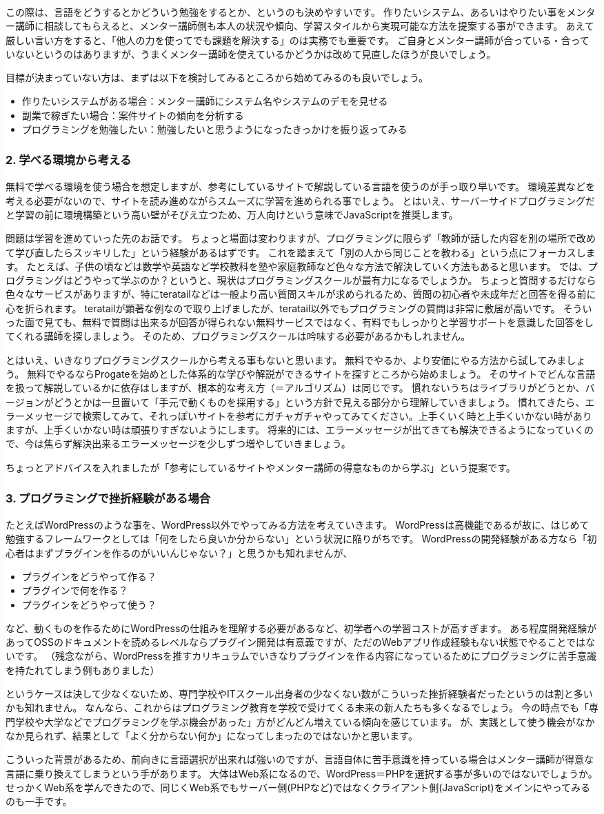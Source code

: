 この際は、言語をどうするとかどういう勉強をするとか、というのも決めやすいです。
作りたいシステム、あるいはやりたい事をメンター講師に相談してもらえると、メンター講師側も本人の状況や傾向、学習スタイルから実現可能な方法を提案する事ができます。
あえて厳しい言い方をすると、「他人の力を使ってでも課題を解決する」のは実務でも重要です。
ご自身とメンター講師が合っている・合っていないというのはありますが、うまくメンター講師を使えているかどうかは改めて見直したほうが良いでしょう。

目標が決まっていない方は、まずは以下を検討してみるところから始めてみるのも良いでしょう。

- 作りたいシステムがある場合：メンター講師にシステム名やシステムのデモを見せる
- 副業で稼ぎたい場合：案件サイトの傾向を分析する
- プログラミングを勉強したい：勉強したいと思うようになったきっかけを振り返ってみる

### 2. 学べる環境から考える
無料で学べる環境を使う場合を想定しますが、参考にしているサイトで解説している言語を使うのが手っ取り早いです。
環境差異などを考える必要がないので、サイトを読み進めながらスムーズに学習を進められる事でしょう。
とはいえ、サーバーサイドプログラミングだと学習の前に環境構築という高い壁がそびえ立つため、万人向けという意味でJavaScriptを推奨します。

問題は学習を進めていった先のお話です。
ちょっと場面は変わりますが、プログラミングに限らず「教師が話した内容を別の場所で改めて学び直したらスッキリした」という経験があるはずです。
これを踏まえて「別の人から同じことを教わる」という点にフォーカスします。
たとえば、子供の頃などは数学や英語など学校教科を塾や家庭教師など色々な方法で解決していく方法もあると思います。
では、プログラミングはどうやって学ぶのか？というと、現状はプログラミングスクールが最有力になるでしょうか。
ちょっと質問するだけなら色々なサービスがありますが、特にteratailなどは一般より高い質問スキルが求められるため、質問の初心者や未成年だと回答を得る前に心を折られます。
teratailが顕著な例なので取り上げましたが、teratail以外でもプログラミングの質問は非常に敷居が高いです。
そういった面で見ても、無料で質問は出来るが回答が得られない無料サービスではなく、有料でもしっかりと学習サポートを意識した回答をしてくれる講師を探しましょう。
そのため、プログラミングスクールは吟味する必要があるかもしれません。

とはいえ、いきなりプログラミングスクールから考える事もないと思います。
無料でやるか、より安価にやる方法から試してみましょう。
無料でやるならProgateを始めとした体系的な学びや解説ができるサイトを探すところから始めましょう。
そのサイトでどんな言語を扱って解説しているかに依存はしますが、根本的な考え方（＝アルゴリズム）は同じです。
慣れないうちはライブラリがどうとか、バージョンがどうとかは一旦置いて「手元で動くものを採用する」という方針で見える部分から理解していきましょう。
慣れてきたら、エラーメッセージで検索してみて、それっぽいサイトを参考にガチャガチャやってみてください。上手くいく時と上手くいかない時がありますが、上手くいかない時は頑張りすぎないようにします。
将来的には、エラーメッセージが出てきても解決できるようになっていくので、今は焦らず解決出来るエラーメッセージを少しずつ増やしていきましょう。

ちょっとアドバイスを入れましたが「参考にしているサイトやメンター講師の得意なものから学ぶ」という提案です。

### 3. プログラミングで挫折経験がある場合
たとえばWordPressのような事を、WordPress以外でやってみる方法を考えていきます。
WordPressは高機能であるが故に、はじめて勉強するフレームワークとしては「何をしたら良いか分からない」という状況に陥りがちです。
WordPressの開発経験がある方なら「初心者はまずプラグインを作るのがいいんじゃない？」と思うかも知れませんが、

- プラグインをどうやって作る？
- プラグインで何を作る？
- プラグインをどうやって使う？

など、動くものを作るためにWordPressの仕組みを理解する必要があるなど、初学者への学習コストが高すぎます。
ある程度開発経験があってOSSのドキュメントを読めるレベルならプラグイン開発は有意義ですが、ただのWebアプリ作成経験もない状態でやることではないです。
（残念ながら、WordPressを推すカリキュラムでいきなりプラグインを作る内容になっているためにプログラミングに苦手意識を持たれてしまう例もありました）

というケースは決して少なくないため、専門学校やITスクール出身者の少なくない数がこういった挫折経験者だったというのは割と多いかも知れません。
なんなら、これからはプログラミング教育を学校で受けてくる未来の新人たちも多くなるでしょう。
今の時点でも「専門学校や大学などでプログラミングを学ぶ機会があった」方がどんどん増えている傾向を感じています。
が、実践として使う機会がなかなか見られず、結果として「よく分からない何か」になってしまったのではないかと思います。

こういった背景があるため、前向きに言語選択が出来れば強いのですが、言語自体に苦手意識を持っている場合はメンター講師が得意な言語に乗り換えてしまうという手があります。
大体はWeb系になるので、WordPress＝PHPを選択する事が多いのではないでしょうか。
せっかくWeb系を学んできたので、同じくWeb系でもサーバー側(PHPなど)ではなくクライアント側(JavaScript)をメインにやってみるのも一手です。
